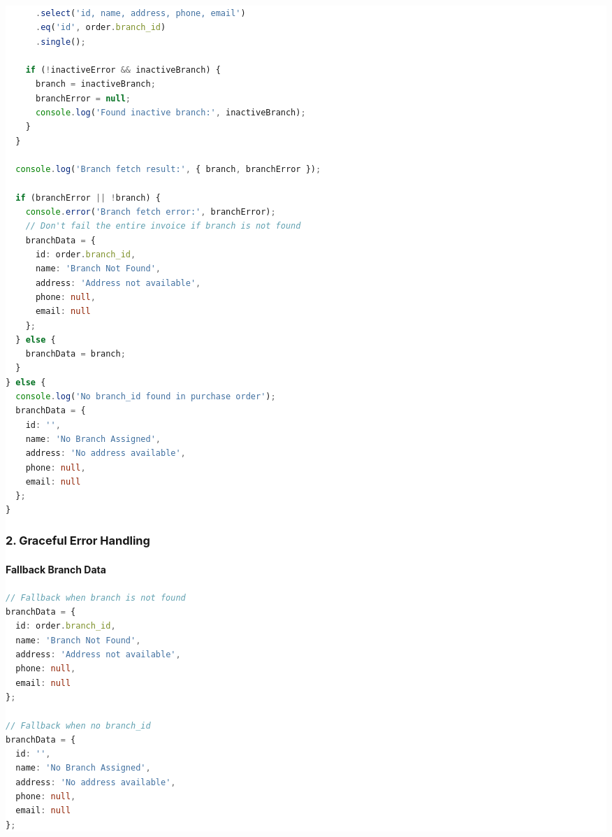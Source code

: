 ```typescript
      .select('id, name, address, phone, email')
      .eq('id', order.branch_id)
      .single();
    
    if (!inactiveError && inactiveBranch) {
      branch = inactiveBranch;
      branchError = null;
      console.log('Found inactive branch:', inactiveBranch);
    }
  }
  
  console.log('Branch fetch result:', { branch, branchError });
  
  if (branchError || !branch) {
    console.error('Branch fetch error:', branchError);
    // Don't fail the entire invoice if branch is not found
    branchData = { 
      id: order.branch_id, 
      name: 'Branch Not Found', 
      address: 'Address not available', 
      phone: null, 
      email: null 
    };
  } else {
    branchData = branch;
  }
} else {
  console.log('No branch_id found in purchase order');
  branchData = { 
    id: '', 
    name: 'No Branch Assigned', 
    address: 'No address available', 
    phone: null, 
    email: null 
  };
}
```

### **2. Graceful Error Handling**

#### **Fallback Branch Data**
```typescript
// Fallback when branch is not found
branchData = { 
  id: order.branch_id, 
  name: 'Branch Not Found', 
  address: 'Address not available', 
  phone: null, 
  email: null 
};

// Fallback when no branch_id
branchData = { 
  id: '', 
  name: 'No Branch Assigned', 
  address: 'No address available', 
  phone: null, 
  email: null 
};
```
